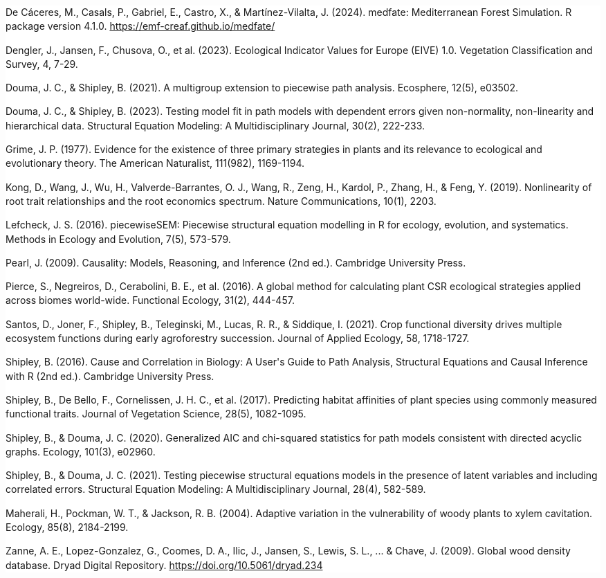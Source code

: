 De Cáceres, M., Casals, P., Gabriel, E., Castro, X., & Martínez-Vilalta, J. (2024). medfate: Mediterranean Forest Simulation. R package version 4.1.0. https://emf-creaf.github.io/medfate/

Dengler, J., Jansen, F., Chusova, O., et al. (2023). Ecological Indicator Values for Europe (EIVE) 1.0. Vegetation Classification and Survey, 4, 7-29.

Douma, J. C., & Shipley, B. (2021). A multigroup extension to piecewise path analysis. Ecosphere, 12(5), e03502.

Douma, J. C., & Shipley, B. (2023). Testing model fit in path models with dependent errors given non-normality, non-linearity and hierarchical data. Structural Equation Modeling: A Multidisciplinary Journal, 30(2), 222-233.

Grime, J. P. (1977). Evidence for the existence of three primary strategies in plants and its relevance to ecological and evolutionary theory. The American Naturalist, 111(982), 1169-1194.

Kong, D., Wang, J., Wu, H., Valverde-Barrantes, O. J., Wang, R., Zeng, H., Kardol, P., Zhang, H., & Feng, Y. (2019). Nonlinearity of root trait relationships and the root economics spectrum. Nature Communications, 10(1), 2203.

Lefcheck, J. S. (2016). piecewiseSEM: Piecewise structural equation modelling in R for ecology, evolution, and systematics. Methods in Ecology and Evolution, 7(5), 573-579.

Pearl, J. (2009). Causality: Models, Reasoning, and Inference (2nd ed.). Cambridge University Press.

Pierce, S., Negreiros, D., Cerabolini, B. E., et al. (2016). A global method for calculating plant CSR ecological strategies applied across biomes world-wide. Functional Ecology, 31(2), 444-457.

Santos, D., Joner, F., Shipley, B., Teleginski, M., Lucas, R. R., & Siddique, I. (2021). Crop functional diversity drives multiple ecosystem functions during early agroforestry succession. Journal of Applied Ecology, 58, 1718-1727.

Shipley, B. (2016). Cause and Correlation in Biology: A User's Guide to Path Analysis, Structural Equations and Causal Inference with R (2nd ed.). Cambridge University Press.

Shipley, B., De Bello, F., Cornelissen, J. H. C., et al. (2017). Predicting habitat affinities of plant species using commonly measured functional traits. Journal of Vegetation Science, 28(5), 1082-1095.

Shipley, B., & Douma, J. C. (2020). Generalized AIC and chi-squared statistics for path models consistent with directed acyclic graphs. Ecology, 101(3), e02960.

Shipley, B., & Douma, J. C. (2021). Testing piecewise structural equations models in the presence of latent variables and including correlated errors. Structural Equation Modeling: A Multidisciplinary Journal, 28(4), 582-589.

Maherali, H., Pockman, W. T., & Jackson, R. B. (2004). Adaptive variation in the vulnerability of woody plants to xylem cavitation. Ecology, 85(8), 2184-2199.

Zanne, A. E., Lopez-Gonzalez, G., Coomes, D. A., Ilic, J., Jansen, S., Lewis, S. L., ... & Chave, J. (2009). Global wood density database. Dryad Digital Repository. https://doi.org/10.5061/dryad.234
